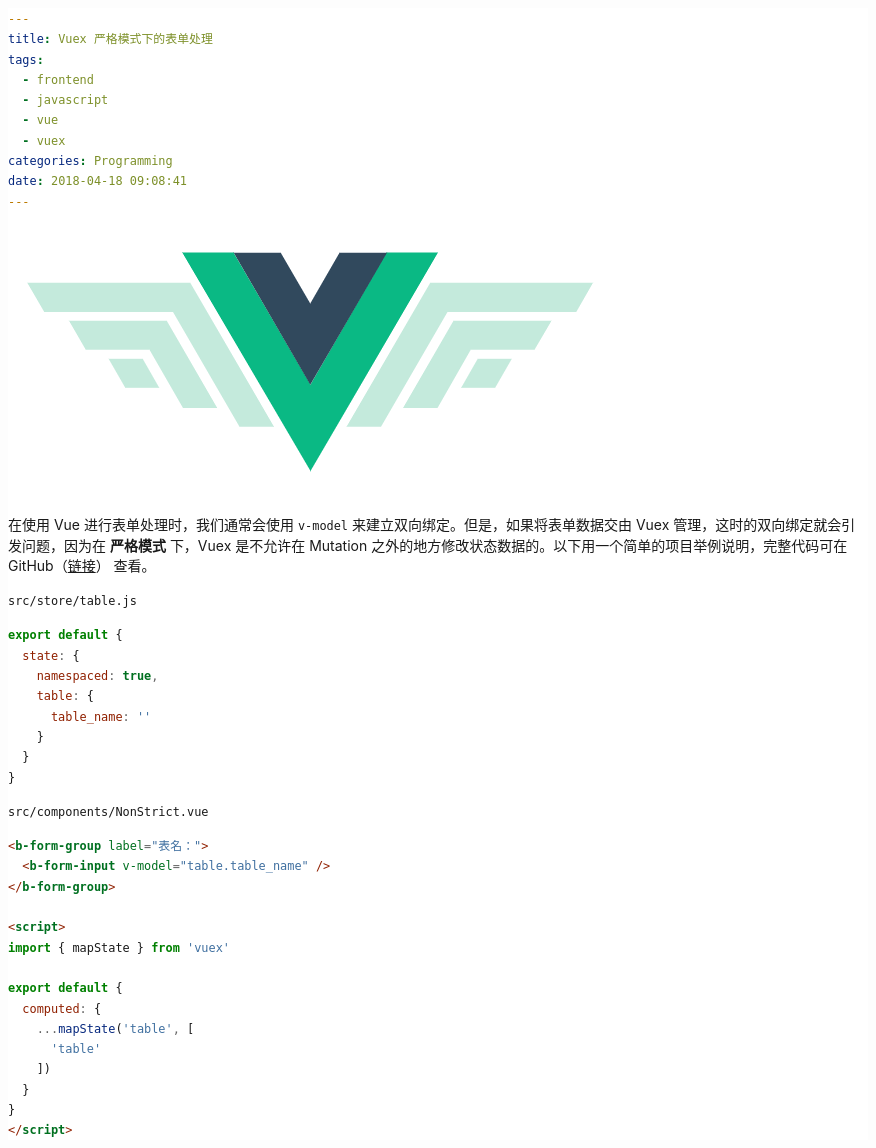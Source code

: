 ```yaml
---
title: Vuex 严格模式下的表单处理
tags:
  - frontend
  - javascript
  - vue
  - vuex
categories: Programming
date: 2018-04-18 09:08:41
---
```




![](/images/vue.png)

在使用 Vue 进行表单处理时，我们通常会使用 `v-model` 来建立双向绑定。但是，如果将表单数据交由 Vuex 管理，这时的双向绑定就会引发问题，因为在 **严格模式** 下，Vuex 是不允许在 Mutation 之外的地方修改状态数据的。以下用一个简单的项目举例说明，完整代码可在 GitHub（[链接](https://github.com/jizhang/blog-demo/tree/master/vuex-form)） 查看。

`src/store/table.js`

```javascript
export default {
  state: {
    namespaced: true,
    table: {
      table_name: ''
    }
  }
}
```

`src/components/NonStrict.vue`

```html
<b-form-group label="表名：">
  <b-form-input v-model="table.table_name" />
</b-form-group>

<script>
import { mapState } from 'vuex'

export default {
  computed: {
    ...mapState('table', [
      'table'
    ])
  }
}
</script>
```
